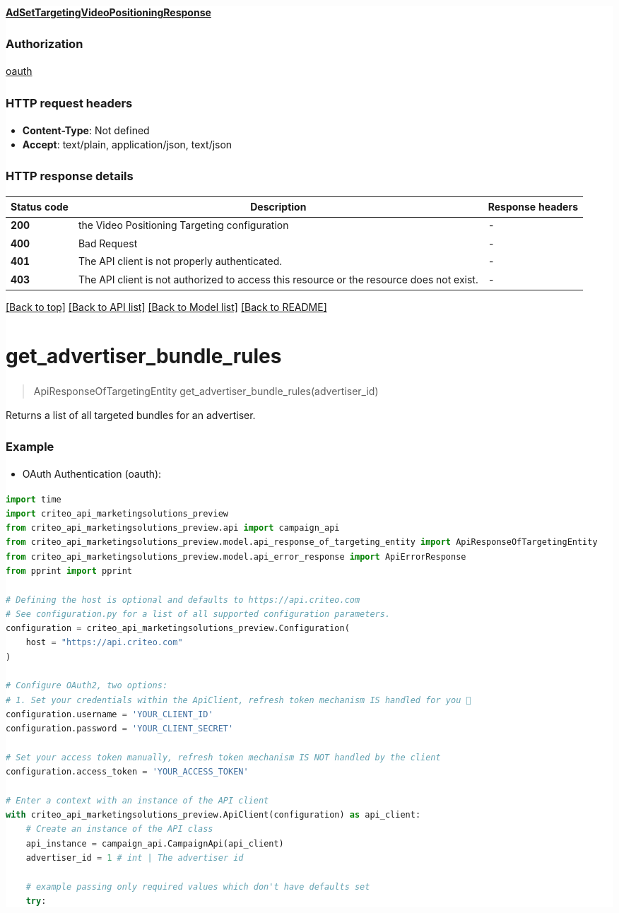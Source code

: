 [**AdSetTargetingVideoPositioningResponse**](AdSetTargetingVideoPositioningResponse.md)

### Authorization

[oauth](../README.md#oauth)

### HTTP request headers

 - **Content-Type**: Not defined
 - **Accept**: text/plain, application/json, text/json


### HTTP response details
| Status code | Description | Response headers |
|-------------|-------------|------------------|
**200** | the Video Positioning Targeting configuration |  -  |
**400** | Bad Request |  -  |
**401** | The API client is not properly authenticated. |  -  |
**403** | The API client is not authorized to access this resource or the resource does not exist. |  -  |

[[Back to top]](#) [[Back to API list]](../README.md#documentation-for-api-endpoints) [[Back to Model list]](../README.md#documentation-for-models) [[Back to README]](../README.md)

# **get_advertiser_bundle_rules**
> ApiResponseOfTargetingEntity get_advertiser_bundle_rules(advertiser_id)



Returns a list of all targeted bundles for an advertiser.

### Example

* OAuth Authentication (oauth):
```python
import time
import criteo_api_marketingsolutions_preview
from criteo_api_marketingsolutions_preview.api import campaign_api
from criteo_api_marketingsolutions_preview.model.api_response_of_targeting_entity import ApiResponseOfTargetingEntity
from criteo_api_marketingsolutions_preview.model.api_error_response import ApiErrorResponse
from pprint import pprint

# Defining the host is optional and defaults to https://api.criteo.com
# See configuration.py for a list of all supported configuration parameters.
configuration = criteo_api_marketingsolutions_preview.Configuration(
    host = "https://api.criteo.com"
)

# Configure OAuth2, two options:
# 1. Set your credentials within the ApiClient, refresh token mechanism IS handled for you 💚
configuration.username = 'YOUR_CLIENT_ID'
configuration.password = 'YOUR_CLIENT_SECRET'

# Set your access token manually, refresh token mechanism IS NOT handled by the client
configuration.access_token = 'YOUR_ACCESS_TOKEN'

# Enter a context with an instance of the API client
with criteo_api_marketingsolutions_preview.ApiClient(configuration) as api_client:
    # Create an instance of the API class
    api_instance = campaign_api.CampaignApi(api_client)
    advertiser_id = 1 # int | The advertiser id

    # example passing only required values which don't have defaults set
    try:
```